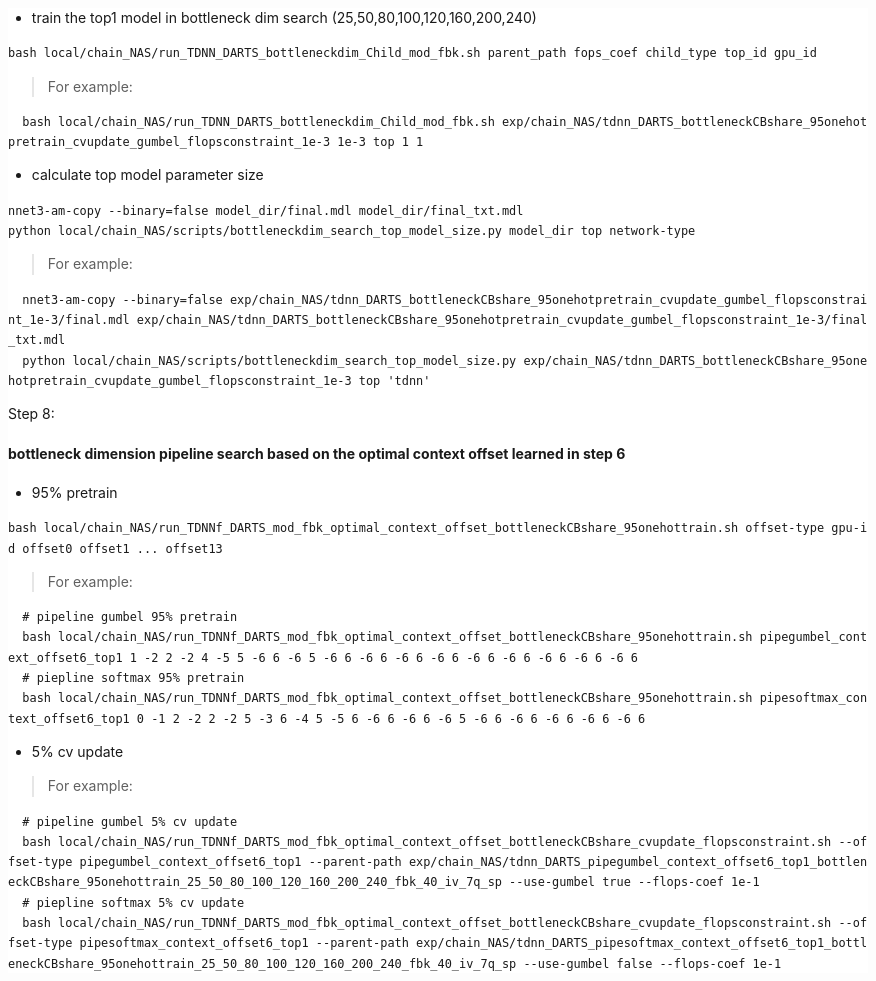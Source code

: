 

* train the top1 model in bottleneck dim search (25,50,80,100,120,160,200,240)
```shell
bash local/chain_NAS/run_TDNN_DARTS_bottleneckdim_Child_mod_fbk.sh parent_path fops_coef child_type top_id gpu_id
```

>For example:
```shell
  bash local/chain_NAS/run_TDNN_DARTS_bottleneckdim_Child_mod_fbk.sh exp/chain_NAS/tdnn_DARTS_bottleneckCBshare_95onehotpretrain_cvupdate_gumbel_flopsconstraint_1e-3 1e-3 top 1 1
```

* calculate top model parameter size 
```shell
nnet3-am-copy --binary=false model_dir/final.mdl model_dir/final_txt.mdl
python local/chain_NAS/scripts/bottleneckdim_search_top_model_size.py model_dir top network-type
```

>For example:
```shell
  nnet3-am-copy --binary=false exp/chain_NAS/tdnn_DARTS_bottleneckCBshare_95onehotpretrain_cvupdate_gumbel_flopsconstraint_1e-3/final.mdl exp/chain_NAS/tdnn_DARTS_bottleneckCBshare_95onehotpretrain_cvupdate_gumbel_flopsconstraint_1e-3/final_txt.mdl
  python local/chain_NAS/scripts/bottleneckdim_search_top_model_size.py exp/chain_NAS/tdnn_DARTS_bottleneckCBshare_95onehotpretrain_cvupdate_gumbel_flopsconstraint_1e-3 top 'tdnn'
```

Step 8:
#### bottleneck dimension pipeline search based on the optimal context offset learned in step 6

* 95% pretrain
```shell
bash local/chain_NAS/run_TDNNf_DARTS_mod_fbk_optimal_context_offset_bottleneckCBshare_95onehottrain.sh offset-type gpu-id offset0 offset1 ... offset13
```

>For example:


```shell
  # pipeline gumbel 95% pretrain
  bash local/chain_NAS/run_TDNNf_DARTS_mod_fbk_optimal_context_offset_bottleneckCBshare_95onehottrain.sh pipegumbel_context_offset6_top1 1 -2 2 -2 4 -5 5 -6 6 -6 5 -6 6 -6 6 -6 6 -6 6 -6 6 -6 6 -6 6 -6 6 -6 6
  # piepline softmax 95% pretrain
  bash local/chain_NAS/run_TDNNf_DARTS_mod_fbk_optimal_context_offset_bottleneckCBshare_95onehottrain.sh pipesoftmax_context_offset6_top1 0 -1 2 -2 2 -2 5 -3 6 -4 5 -5 6 -6 6 -6 6 -6 5 -6 6 -6 6 -6 6 -6 6 -6 6
```

* 5% cv update
>For example:


```shell
  # pipeline gumbel 5% cv update
  bash local/chain_NAS/run_TDNNf_DARTS_mod_fbk_optimal_context_offset_bottleneckCBshare_cvupdate_flopsconstraint.sh --offset-type pipegumbel_context_offset6_top1 --parent-path exp/chain_NAS/tdnn_DARTS_pipegumbel_context_offset6_top1_bottleneckCBshare_95onehottrain_25_50_80_100_120_160_200_240_fbk_40_iv_7q_sp --use-gumbel true --flops-coef 1e-1
  # piepline softmax 5% cv update
  bash local/chain_NAS/run_TDNNf_DARTS_mod_fbk_optimal_context_offset_bottleneckCBshare_cvupdate_flopsconstraint.sh --offset-type pipesoftmax_context_offset6_top1 --parent-path exp/chain_NAS/tdnn_DARTS_pipesoftmax_context_offset6_top1_bottleneckCBshare_95onehottrain_25_50_80_100_120_160_200_240_fbk_40_iv_7q_sp --use-gumbel false --flops-coef 1e-1
```
